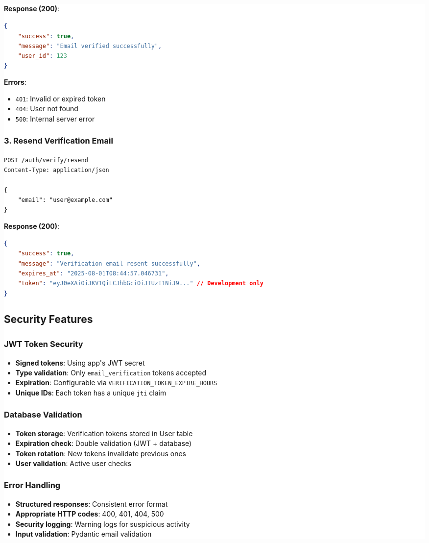**Response (200)**:
```json
{
    "success": true,
    "message": "Email verified successfully",
    "user_id": 123
}
```

**Errors**:
- `401`: Invalid or expired token
- `404`: User not found
- `500`: Internal server error

### 3. Resend Verification Email
```http
POST /auth/verify/resend
Content-Type: application/json

{
    "email": "user@example.com"
}
```

**Response (200)**:
```json
{
    "success": true,
    "message": "Verification email resent successfully",
    "expires_at": "2025-08-01T08:44:57.046731",
    "token": "eyJ0eXAiOiJKV1QiLCJhbGciOiJIUzI1NiJ9..." // Development only
}
```

## Security Features

### JWT Token Security
- **Signed tokens**: Using app's JWT secret
- **Type validation**: Only `email_verification` tokens accepted
- **Expiration**: Configurable via `VERIFICATION_TOKEN_EXPIRE_HOURS`
- **Unique IDs**: Each token has a unique `jti` claim

### Database Validation
- **Token storage**: Verification tokens stored in User table
- **Expiration check**: Double validation (JWT + database)
- **Token rotation**: New tokens invalidate previous ones
- **User validation**: Active user checks

### Error Handling
- **Structured responses**: Consistent error format
- **Appropriate HTTP codes**: 400, 401, 404, 500
- **Security logging**: Warning logs for suspicious activity
- **Input validation**: Pydantic email validation
